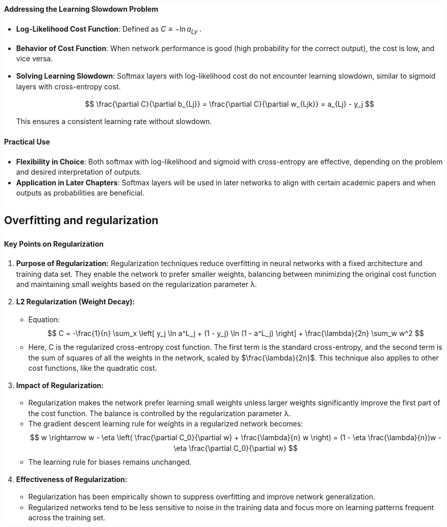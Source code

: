 #### Addressing the Learning Slowdown Problem
- **Log-Likelihood Cost Function**: Defined as  $C \equiv -\ln a_{Ly}$ .
- **Behavior of Cost Function**: When network performance is good (high probability for the correct output), the cost is low, and vice versa.
- **Solving Learning Slowdown**: Softmax layers with log-likelihood cost do not encounter learning slowdown, similar to sigmoid layers with cross-entropy cost.
  
  $$
  \frac{\partial C}{\partial b_{Lj}} = \frac{\partial C}{\partial w_{Ljk}} = a_{Lj} - y_j
  $$
  
  This ensures a consistent learning rate without slowdown.

#### Practical Use
- **Flexibility in Choice**: Both softmax with log-likelihood and sigmoid with cross-entropy are effective, depending on the problem and desired interpretation of outputs.
- **Application in Later Chapters**: Softmax layers will be used in later networks to align with certain academic papers and when outputs as probabilities are beneficial.
## Overfitting and regularization

#### Key Points on Regularization

1. **Purpose of Regularization:** Regularization techniques reduce overfitting in neural networks with a fixed architecture and training data set. They enable the network to prefer smaller weights, balancing between minimizing the original cost function and maintaining small weights based on the regularization parameter λ.

2. **L2 Regularization (Weight Decay):**
   - Equation: 
     $$
     C = -\frac{1}{n} \sum_x \left[ y_j \ln a^L_j + (1 - y_j) \ln (1 - a^L_j) \right] + \frac{\lambda}{2n} \sum_w w^2
     $$
   - Here, C is the regularized cross-entropy cost function. The first term is the standard cross-entropy, and the second term is the sum of squares of all the weights in the network, scaled by $\frac{\lambda}{2n}$. This technique also applies to other cost functions, like the quadratic cost.

3. **Impact of Regularization:**
   - Regularization makes the network prefer learning small weights unless larger weights significantly improve the first part of the cost function. The balance is controlled by the regularization parameter λ.
   - The gradient descent learning rule for weights in a regularized network becomes:
     $$
     w \rightarrow w - \eta \left( \frac{\partial C_0}{\partial w} + \frac{\lambda}{n} w \right) = (1 - \eta \frac{\lambda}{n})w - \eta \frac{\partial C_0}{\partial w}
     $$
   - The learning rule for biases remains unchanged.

4. **Effectiveness of Regularization:**
   - Regularization has been empirically shown to suppress overfitting and improve network generalization.
   - Regularized networks tend to be less sensitive to noise in the training data and focus more on learning patterns frequent across the training set.
